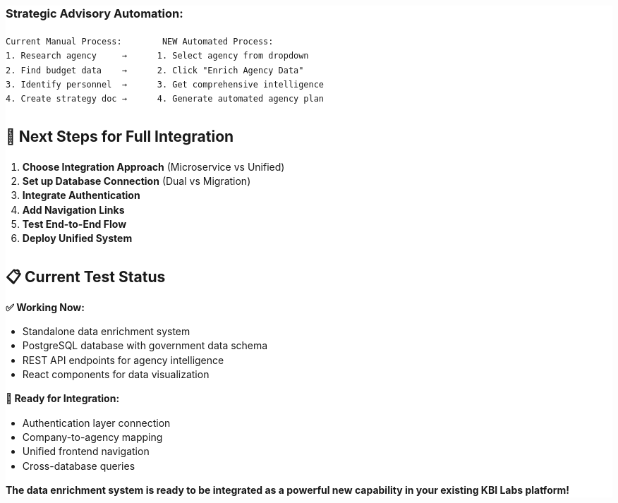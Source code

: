 ### **Strategic Advisory Automation:**
```
Current Manual Process:        NEW Automated Process:
1. Research agency     →      1. Select agency from dropdown
2. Find budget data    →      2. Click "Enrich Agency Data"  
3. Identify personnel  →      3. Get comprehensive intelligence
4. Create strategy doc →      4. Generate automated agency plan
```

## 🔧 **Next Steps for Full Integration**

1. **Choose Integration Approach** (Microservice vs Unified)
2. **Set up Database Connection** (Dual vs Migration)
3. **Integrate Authentication** 
4. **Add Navigation Links**
5. **Test End-to-End Flow**
6. **Deploy Unified System**

## 📋 **Current Test Status**

**✅ Working Now:**
- Standalone data enrichment system
- PostgreSQL database with government data schema
- REST API endpoints for agency intelligence
- React components for data visualization

**🔄 Ready for Integration:**
- Authentication layer connection
- Company-to-agency mapping
- Unified frontend navigation
- Cross-database queries

**The data enrichment system is ready to be integrated as a powerful new capability in your existing KBI Labs platform!**